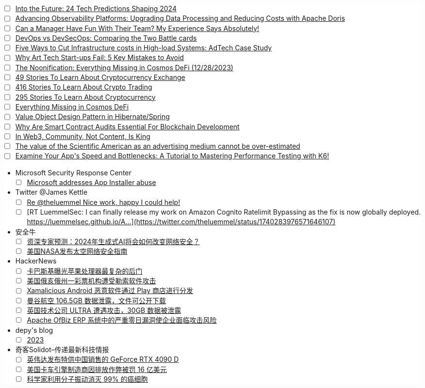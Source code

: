   - [ ] [Into the Future: 24 Tech Predictions Shaping 2024](https://hackernoon.com/into-the-future-24-tech-predictions-shaping-2024?source=rss)
  - [ ] [Advancing Observability Platforms: Upgrading Data Processing and Reducing Costs with Apache Doris](https://hackernoon.com/advancing-observability-platforms-upgrading-data-processing-and-reducing-costs-with-apache-doris?source=rss)
  - [ ] [Can a Manager Have Fun With Their Team? My Experience Says Absolutely!](https://hackernoon.com/can-a-manager-have-fun-with-their-team-my-experience-says-absolutely?source=rss)
  - [ ] [DevOps vs DevSecOps: Comparing the Two Battle cards](https://hackernoon.com/devops-vs-devsecops-comparing-the-two-battle-cards?source=rss)
  - [ ] [Five Ways to Cut Infrastructure costs in High-load Systems: AdTech Case Study](https://hackernoon.com/five-ways-to-cut-infrastructure-costs-in-high-load-systems-adtech-case-study?source=rss)
  - [ ] [Why Art Tech Start-ups Fail: 5 Key Mistakes to Avoid](https://hackernoon.com/why-art-tech-start-ups-fail-5-key-mistakes-to-avoid?source=rss)
  - [ ] [The Noonification: Everything Missing in Cosmos DeFi (12/28/2023)](https://hackernoon.com/12-28-2023-noonification?source=rss)
  - [ ] [49 Stories To Learn About Cryptocurrency Exchange](https://hackernoon.com/49-stories-to-learn-about-cryptocurrency-exchange?source=rss)
  - [ ] [416 Stories To Learn About Crypto Trading](https://hackernoon.com/416-stories-to-learn-about-crypto-trading?source=rss)
  - [ ] [295 Stories To Learn About Cryptocurrency](https://hackernoon.com/295-stories-to-learn-about-cryptocurrency?source=rss)
  - [ ] [Everything Missing in Cosmos DeFi](https://hackernoon.com/everything-missing-in-cosmos-defi?source=rss)
  - [ ] [Value Object Design Pattern in Hibernate/Spring](https://hackernoon.com/value-object-design-pattern-in-hibernatespring?source=rss)
  - [ ] [Why Are Smart Contract Audits Essential For Blockchain Development](https://hackernoon.com/why-are-smart-contract-audits-essential-for-blockchain-development?source=rss)
  - [ ] [In Web3, Community, Not Content, Is King](https://hackernoon.com/in-web3-community-not-content-is-king?source=rss)
  - [ ] [The value of the Scientific American as an advertising medium cannot be over-estimated](https://hackernoon.com/the-value-of-the-scientific-american-as-an-advertising-medium-cannot-be-over-estimated?source=rss)
  - [ ] [Examine Your App's Speed and Bottlenecks: A Tutorial to Mastering Performance Testing with K6!](https://hackernoon.com/examine-your-apps-speed-and-bottlenecks-a-tutorial-to-mastering-performance-testing-with-k6?source=rss)
- Microsoft Security Response Center
  - [ ] [Microsoft addresses App Installer abuse](https://msrc.microsoft.com/blog/2023/12/microsoft-addresses-app-installer-abuse/)
- Twitter @James Kettle
  - [ ] [Re @theluemmel Nice work, happy I could help!](https://twitter.com/albinowax/status/1740283976571646107)
  - [ ] [RT LuemmelSec: I can finally release my work on Amazon Cognito Ratelimit Bypassing as the fix is now globally deployed. https://luemmelsec.github.io/A...](https://twitter.com/theluemmel/status/1740283976571646107)
- 安全牛
  - [ ] [资深专家预测：2024年生成式AI将会如何改变网络安全？](https://mp.weixin.qq.com/s?__biz=MjM5Njc3NjM4MA==&mid=2651127071&idx=1&sn=c99be98c9d4dd43b0d0bc87ec728ed8a&chksm=bd144dcc8a63c4da3c53626d297910ddc66e9692569a4bdffe76f176c8553a030c8903fbe2b5&scene=58&subscene=0#rd)
  - [ ] [美国NASA发布太空网络安全指南](https://mp.weixin.qq.com/s?__biz=MjM5Njc3NjM4MA==&mid=2651127071&idx=2&sn=8e67c0b016d0bc84ec34fd6aa3e44059&chksm=bd144dcc8a63c4da3403aa46a8942a7bc3aa887b94dc84d69add569d8f3db0b1806b871e92cc&scene=58&subscene=0#rd)
- HackerNews
  - [ ] [卡巴斯基曝光苹果处理器最复杂的后门](https://hackernews.cc/archives/48616)
  - [ ] [美国俄亥俄州一彩票机构遭受勒索软件攻击](https://hackernews.cc/archives/48609)
  - [ ] [Xamalicious Android 恶意软件通过 Play 商店进行分发](https://hackernews.cc/archives/48568)
  - [ ] [曼谷航空 106.5GB 数据泄露，文件可公开下载](https://hackernews.cc/archives/48580)
  - [ ] [英国技术公司 ULTRA 遭遇攻击，30GB 数据被泄露](https://hackernews.cc/archives/48579)
  - [ ] [Apache OfBiz ERP 系统中的严重零日漏洞使企业面临攻击风险](https://hackernews.cc/archives/48567)
- depy's blog
  - [ ] [2023](https://docs.rce.ink/view/?view_id=109)
- 奇客Solidot–传递最新科技情报
  - [ ] [英伟达发布特供中国销售的 GeForce RTX 4090 D](https://www.solidot.org/story?sid=77004)
  - [ ] [美国卡车引擎制造商因排放作弊被罚 16 亿美元](https://www.solidot.org/story?sid=77003)
  - [ ] [科学家利用分子振动消灭 99% 的癌细胞](https://www.solidot.org/story?sid=77002)